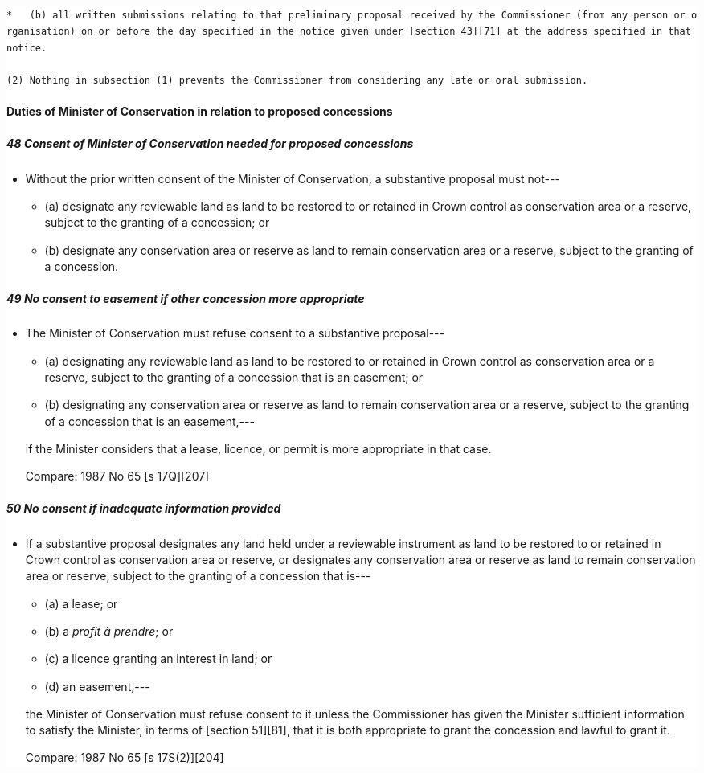     *   (b) all written submissions relating to that preliminary proposal received by the Commissioner (from any person or organisation) on or before the day specified in the notice given under [section 43][71] at the address specified in that notice.
    
    (2) Nothing in subsection (1) prevents the Commissioner from considering any late or oral submission.

#### Duties of Minister of Conservation in relation to proposed concessions

##### 48 Consent of Minister of Conservation needed for proposed concessions
    
*   Without the prior written consent of the Minister of Conservation, a substantive proposal must not---
        
    *   (a) designate any reviewable land as land to be restored to or retained in Crown control as conservation area or a reserve, subject to the granting of a concession; or
    
    *   (b) designate any conservation area or reserve as land to remain conservation area or a reserve, subject to the granting of a concession.
    
    

##### 49 No consent to easement if other concession more appropriate
    
*   The Minister of Conservation must refuse consent to a substantive proposal---
        
    *   (a) designating any reviewable land as land to be restored to or retained in Crown control as conservation area or a reserve, subject to the granting of a concession that is an easement; or
    
    *   (b) designating any conservation area or reserve as land to remain conservation area or a reserve, subject to the granting of a concession that is an easement,---
    
    if the Minister considers that a lease, licence, or permit is more appropriate in that case.
    
    Compare: 1987 No 65 [s 17Q][207]

##### 50 No consent if inadequate information provided
    
*   If a substantive proposal designates any land held under a reviewable instrument as land to be restored to or retained in Crown control as conservation area or reserve, or designates any conservation area or reserve as land to remain conservation area or reserve, subject to the granting of a concession that is---
        
    *   (a) a lease; or
    
    *   (b) a _profit à prendre_; or
    
    *   (c) a licence granting an interest in land; or
    
    *   (d) an easement,---
    
    the Minister of Conservation must refuse consent to it unless the Commissioner has given the Minister sufficient information to satisfy the Minister, in terms of [section 51][81], that it is both appropriate to grant the concession and lawful to grant it.
    
    Compare: 1987 No 65 [s 17S(2)][204]
